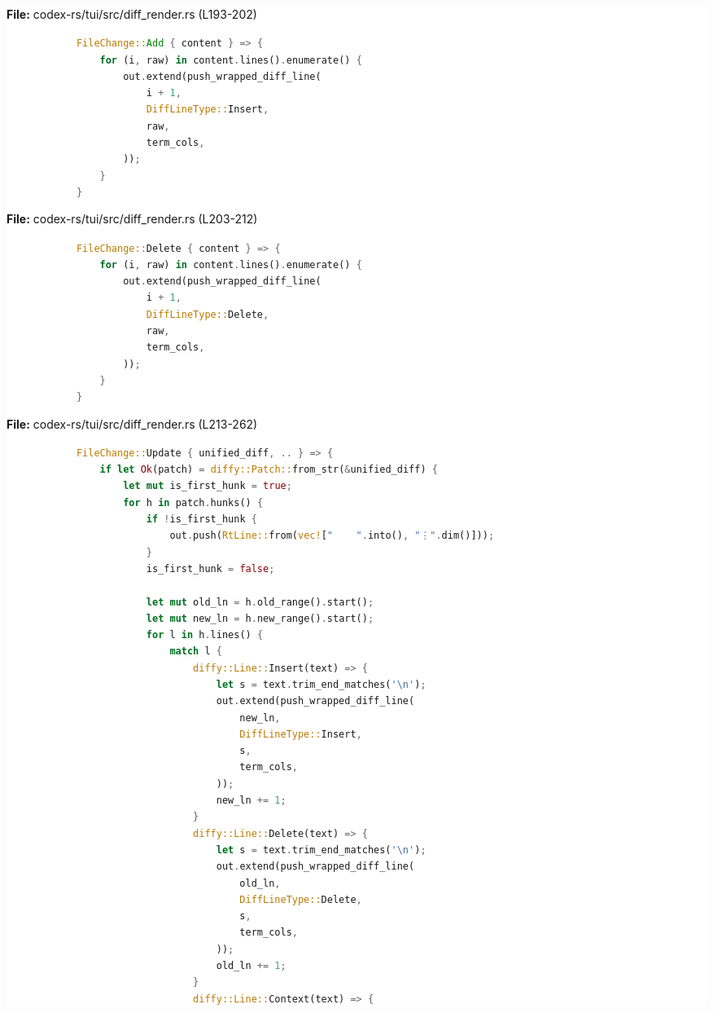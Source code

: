 **File:** codex-rs/tui/src/diff_render.rs (L193-202)

```rust
            FileChange::Add { content } => {
                for (i, raw) in content.lines().enumerate() {
                    out.extend(push_wrapped_diff_line(
                        i + 1,
                        DiffLineType::Insert,
                        raw,
                        term_cols,
                    ));
                }
            }
```

**File:** codex-rs/tui/src/diff_render.rs (L203-212)

```rust
            FileChange::Delete { content } => {
                for (i, raw) in content.lines().enumerate() {
                    out.extend(push_wrapped_diff_line(
                        i + 1,
                        DiffLineType::Delete,
                        raw,
                        term_cols,
                    ));
                }
            }
```

**File:** codex-rs/tui/src/diff_render.rs (L213-262)

```rust
            FileChange::Update { unified_diff, .. } => {
                if let Ok(patch) = diffy::Patch::from_str(&unified_diff) {
                    let mut is_first_hunk = true;
                    for h in patch.hunks() {
                        if !is_first_hunk {
                            out.push(RtLine::from(vec!["    ".into(), "⋮".dim()]));
                        }
                        is_first_hunk = false;

                        let mut old_ln = h.old_range().start();
                        let mut new_ln = h.new_range().start();
                        for l in h.lines() {
                            match l {
                                diffy::Line::Insert(text) => {
                                    let s = text.trim_end_matches('\n');
                                    out.extend(push_wrapped_diff_line(
                                        new_ln,
                                        DiffLineType::Insert,
                                        s,
                                        term_cols,
                                    ));
                                    new_ln += 1;
                                }
                                diffy::Line::Delete(text) => {
                                    let s = text.trim_end_matches('\n');
                                    out.extend(push_wrapped_diff_line(
                                        old_ln,
                                        DiffLineType::Delete,
                                        s,
                                        term_cols,
                                    ));
                                    old_ln += 1;
                                }
                                diffy::Line::Context(text) => {
```
